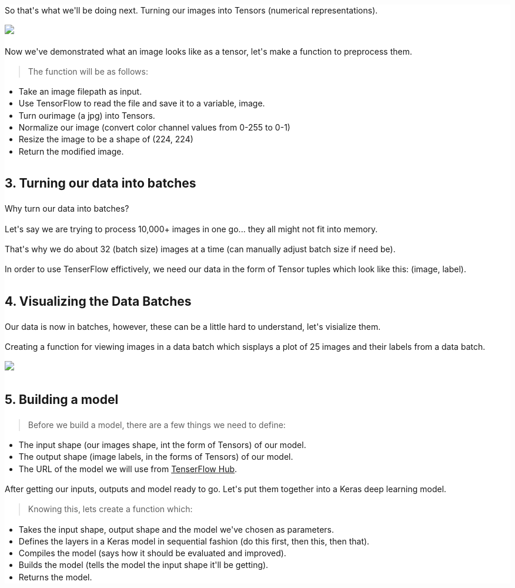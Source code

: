 So that's what we'll be doing next. Turning our images into Tensors (numerical representations).

![](https://github.com/samyakmohelay/Dog-Breed-Predictor/blob/main/readme_images/3.png)

Now we've demonstrated what an image looks like as a tensor, let's make a function to preprocess them.

> The function will be as follows: 

- Take an image filepath as input.
- Use TensorFlow to read the file and save it to a variable, image.
- Turn ourimage (a jpg) into Tensors.
- Normalize our image (convert color channel values from 0-255 to 0-1)
- Resize the image to be a shape of (224, 224)
- Return the modified image.

## 3. Turning our data into batches

Why turn our data into batches?

Let's say we are trying to process 10,000+ images in one go... they all might not fit into memory.

That's why we do about 32 (batch size) images at a time (can manually adjust batch size if need be).

In order to use TenserFlow effictively, we need our data in the form of Tensor tuples which look like this: (image, label).

## 4. Visualizing the Data Batches

Our data is now in batches, however, these can be a little hard to understand, let's visialize them.

Creating a function for viewing images in a data batch which sisplays a plot of 25 images and their labels from a data batch.

![](https://github.com/samyakmohelay/Dog-Breed-Predictor/blob/main/readme_images/4.png)

## 5. Building a model

> Before we build a model, there are a few things we need to define:

- The input shape (our images shape, int the form of Tensors) of our model.
- The output shape (image labels, in the forms of Tensors) of our model.
- The URL of the model we will use from [TenserFlow Hub](https://tfhub.dev/google/imagenet/mobilenet_v2_130_224/classification/5).

After getting our inputs, outputs and model ready to go. Let's put them together into a Keras deep learning model.

> Knowing this, lets create a function which:

- Takes the input shape, output shape and the model we've chosen as parameters.
- Defines the layers in a Keras model in sequential fashion (do this first, then this, then that).
- Compiles the model (says how it should be evaluated and improved).
- Builds the model (tells the model the input shape it'll be getting).
- Returns the model.
